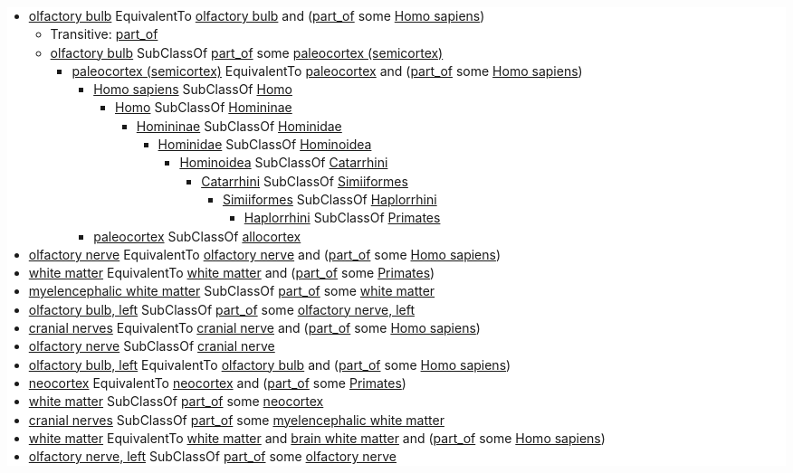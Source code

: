   - [olfactory bulb](http://purl.obolibrary.org/obo/DHBA_10307) EquivalentTo [olfactory bulb](http://purl.obolibrary.org/obo/UBERON_0002264) and ([part_of](http://purl.obolibrary.org/obo/BFO_0000050) some [Homo sapiens](http://purl.obolibrary.org/obo/NCBITaxon_9606))
    -  Transitive: [part_of](http://purl.obolibrary.org/obo/BFO_0000050)
    - [olfactory bulb](http://purl.obolibrary.org/obo/DHBA_10307) SubClassOf [part_of](http://purl.obolibrary.org/obo/BFO_0000050) some [paleocortex (semicortex)](http://purl.obolibrary.org/obo/DHBA_10306)
      - [paleocortex (semicortex)](http://purl.obolibrary.org/obo/DHBA_10306) EquivalentTo [paleocortex](http://purl.obolibrary.org/obo/UBERON_0014735) and ([part_of](http://purl.obolibrary.org/obo/BFO_0000050) some [Homo sapiens](http://purl.obolibrary.org/obo/NCBITaxon_9606))
        - [Homo sapiens](http://purl.obolibrary.org/obo/NCBITaxon_9606) SubClassOf [Homo](http://purl.obolibrary.org/obo/NCBITaxon_9605)
          - [Homo](http://purl.obolibrary.org/obo/NCBITaxon_9605) SubClassOf [Homininae](http://purl.obolibrary.org/obo/NCBITaxon_207598)
            - [Homininae](http://purl.obolibrary.org/obo/NCBITaxon_207598) SubClassOf [Hominidae](http://purl.obolibrary.org/obo/NCBITaxon_9604)
              - [Hominidae](http://purl.obolibrary.org/obo/NCBITaxon_9604) SubClassOf [Hominoidea](http://purl.obolibrary.org/obo/NCBITaxon_314295)
                - [Hominoidea](http://purl.obolibrary.org/obo/NCBITaxon_314295) SubClassOf [Catarrhini](http://purl.obolibrary.org/obo/NCBITaxon_9526)
                  - [Catarrhini](http://purl.obolibrary.org/obo/NCBITaxon_9526) SubClassOf [Simiiformes](http://purl.obolibrary.org/obo/NCBITaxon_314293)
                    - [Simiiformes](http://purl.obolibrary.org/obo/NCBITaxon_314293) SubClassOf [Haplorrhini](http://purl.obolibrary.org/obo/NCBITaxon_376913)
                      - [Haplorrhini](http://purl.obolibrary.org/obo/NCBITaxon_376913) SubClassOf [Primates](http://purl.obolibrary.org/obo/NCBITaxon_9443)
        - [paleocortex](http://purl.obolibrary.org/obo/UBERON_0014735) SubClassOf [allocortex](http://purl.obolibrary.org/obo/UBERON_0014734)
  - [olfactory nerve](http://purl.obolibrary.org/obo/HBA_9300) EquivalentTo [olfactory nerve](http://purl.obolibrary.org/obo/UBERON_0001579) and ([part_of](http://purl.obolibrary.org/obo/BFO_0000050) some [Homo sapiens](http://purl.obolibrary.org/obo/NCBITaxon_9606))
  - [white matter](http://purl.obolibrary.org/obo/PBA_294022044) EquivalentTo [white matter](http://purl.obolibrary.org/obo/UBERON_0002316) and ([part_of](http://purl.obolibrary.org/obo/BFO_0000050) some [Primates](http://purl.obolibrary.org/obo/NCBITaxon_9443))
  - [myelencephalic white matter](http://purl.obolibrary.org/obo/HBA_9298) SubClassOf [part_of](http://purl.obolibrary.org/obo/BFO_0000050) some [white matter](http://purl.obolibrary.org/obo/HBA_9218)
  - [olfactory bulb, left](http://purl.obolibrary.org/obo/HBA_9303) SubClassOf [part_of](http://purl.obolibrary.org/obo/BFO_0000050) some [olfactory nerve, left](http://purl.obolibrary.org/obo/HBA_9301)
  - [cranial nerves](http://purl.obolibrary.org/obo/HBA_9299) EquivalentTo [cranial nerve](http://purl.obolibrary.org/obo/UBERON_0001785) and ([part_of](http://purl.obolibrary.org/obo/BFO_0000050) some [Homo sapiens](http://purl.obolibrary.org/obo/NCBITaxon_9606))
  - [olfactory nerve](http://purl.obolibrary.org/obo/UBERON_0001579) SubClassOf [cranial nerve](http://purl.obolibrary.org/obo/UBERON_0001785)
  - [olfactory bulb, left](http://purl.obolibrary.org/obo/HBA_9303) EquivalentTo [olfactory bulb](http://purl.obolibrary.org/obo/UBERON_0002264) and ([part_of](http://purl.obolibrary.org/obo/BFO_0000050) some [Homo sapiens](http://purl.obolibrary.org/obo/NCBITaxon_9606))
  - [neocortex](http://purl.obolibrary.org/obo/PBA_294021746) EquivalentTo [neocortex](http://purl.obolibrary.org/obo/UBERON_0001950) and ([part_of](http://purl.obolibrary.org/obo/BFO_0000050) some [Primates](http://purl.obolibrary.org/obo/NCBITaxon_9443))
  - [white matter](http://purl.obolibrary.org/obo/PBA_294022044) SubClassOf [part_of](http://purl.obolibrary.org/obo/BFO_0000050) some [neocortex](http://purl.obolibrary.org/obo/PBA_294021746)
  - [cranial nerves](http://purl.obolibrary.org/obo/HBA_9299) SubClassOf [part_of](http://purl.obolibrary.org/obo/BFO_0000050) some [myelencephalic white matter](http://purl.obolibrary.org/obo/HBA_9298)
  - [white matter](http://purl.obolibrary.org/obo/HBA_9218) EquivalentTo [white matter](http://purl.obolibrary.org/obo/UBERON_0002316) and [brain white matter](http://purl.obolibrary.org/obo/UBERON_0003544) and ([part_of](http://purl.obolibrary.org/obo/BFO_0000050) some [Homo sapiens](http://purl.obolibrary.org/obo/NCBITaxon_9606))
  - [olfactory nerve, left](http://purl.obolibrary.org/obo/HBA_9301) SubClassOf [part_of](http://purl.obolibrary.org/obo/BFO_0000050) some [olfactory nerve](http://purl.obolibrary.org/obo/HBA_9300)